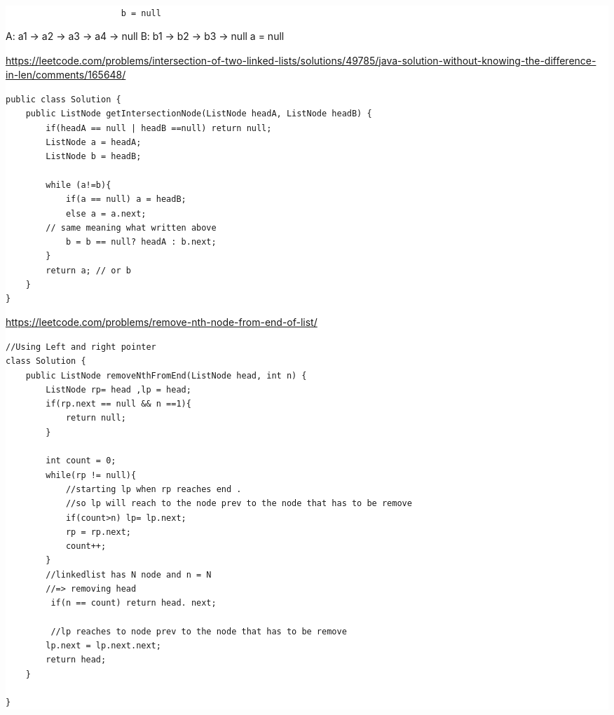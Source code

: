                            b = null
A:     a1 → a2 → a3 → a4 → null
B:     b1 → b2 → b3 → null
                      a = null



https://leetcode.com/problems/intersection-of-two-linked-lists/solutions/49785/java-solution-without-knowing-the-difference-in-len/comments/165648/

```
public class Solution {
    public ListNode getIntersectionNode(ListNode headA, ListNode headB) {
        if(headA == null | headB ==null) return null;
        ListNode a = headA;
        ListNode b = headB;

        while (a!=b){
            if(a == null) a = headB;
            else a = a.next;
        // same meaning what written above
            b = b == null? headA : b.next;
        }
        return a; // or b
    }
}
```

https://leetcode.com/problems/remove-nth-node-from-end-of-list/

```
//Using Left and right pointer 
class Solution {
    public ListNode removeNthFromEnd(ListNode head, int n) {
        ListNode rp= head ,lp = head;
        if(rp.next == null && n ==1){
            return null;
        }

        int count = 0;
        while(rp != null){
            //starting lp when rp reaches end . 
            //so lp will reach to the node prev to the node that has to be remove
            if(count>n) lp= lp.next;
            rp = rp.next;
            count++;
        }
        //linkedlist has N node and n = N 
        //=> removing head
         if(n == count) return head. next;

         //lp reaches to node prev to the node that has to be remove
        lp.next = lp.next.next;
        return head;
    }
   
}
```
